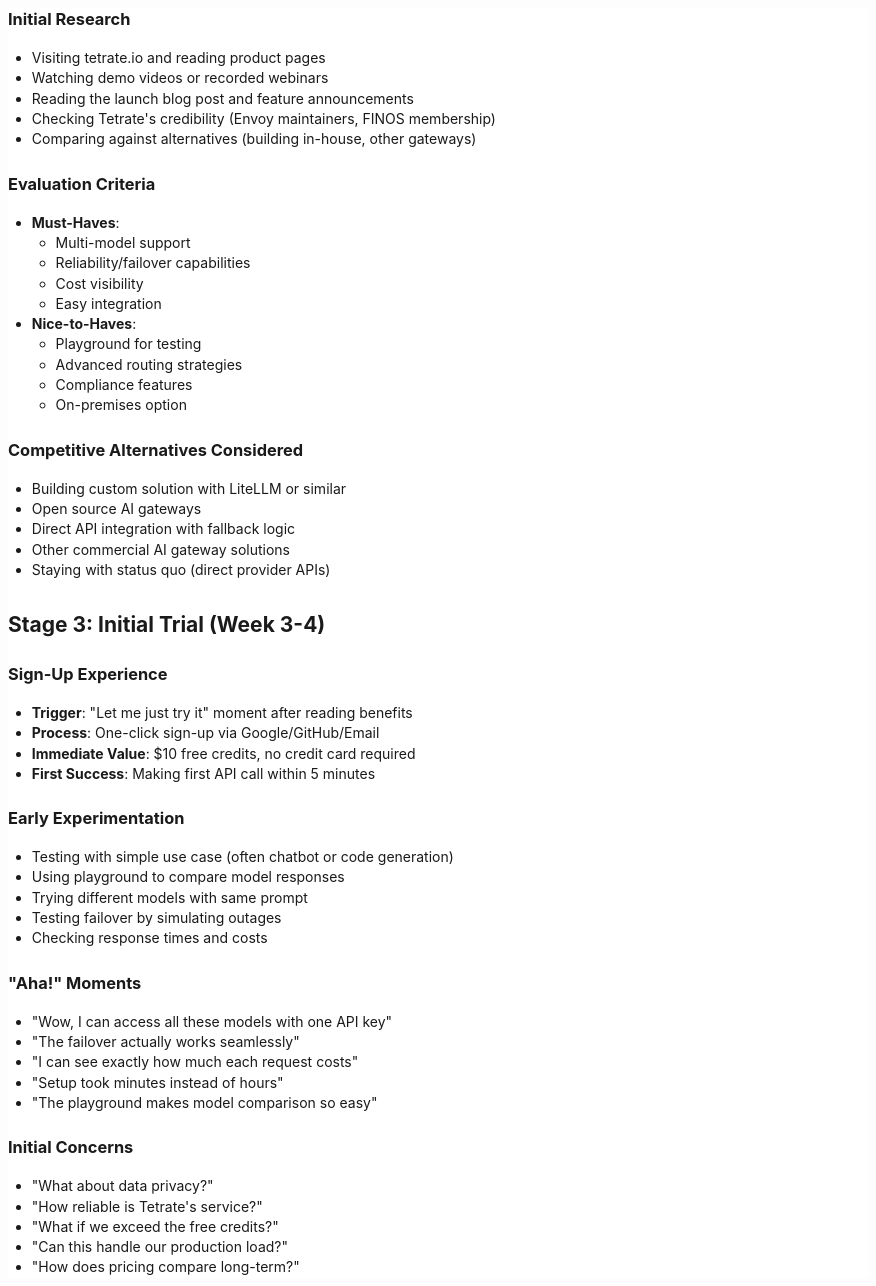 ### Initial Research
- Visiting tetrate.io and reading product pages
- Watching demo videos or recorded webinars
- Reading the launch blog post and feature announcements
- Checking Tetrate's credibility (Envoy maintainers, FINOS membership)
- Comparing against alternatives (building in-house, other gateways)

### Evaluation Criteria
- **Must-Haves**:
    - Multi-model support
    - Reliability/failover capabilities
    - Cost visibility
    - Easy integration
- **Nice-to-Haves**:
    - Playground for testing
    - Advanced routing strategies
    - Compliance features
    - On-premises option

### Competitive Alternatives Considered
- Building custom solution with LiteLLM or similar
- Open source AI gateways
- Direct API integration with fallback logic
- Other commercial AI gateway solutions
- Staying with status quo (direct provider APIs)

## Stage 3: Initial Trial (Week 3-4)

### Sign-Up Experience
- **Trigger**: "Let me just try it" moment after reading benefits
- **Process**: One-click sign-up via Google/GitHub/Email
- **Immediate Value**: $10 free credits, no credit card required
- **First Success**: Making first API call within 5 minutes

### Early Experimentation
- Testing with simple use case (often chatbot or code generation)
- Using playground to compare model responses
- Trying different models with same prompt
- Testing failover by simulating outages
- Checking response times and costs

### "Aha!" Moments
- "Wow, I can access all these models with one API key"
- "The failover actually works seamlessly"
- "I can see exactly how much each request costs"
- "Setup took minutes instead of hours"
- "The playground makes model comparison so easy"

### Initial Concerns
- "What about data privacy?"
- "How reliable is Tetrate's service?"
- "What if we exceed the free credits?"
- "Can this handle our production load?"
- "How does pricing compare long-term?"
